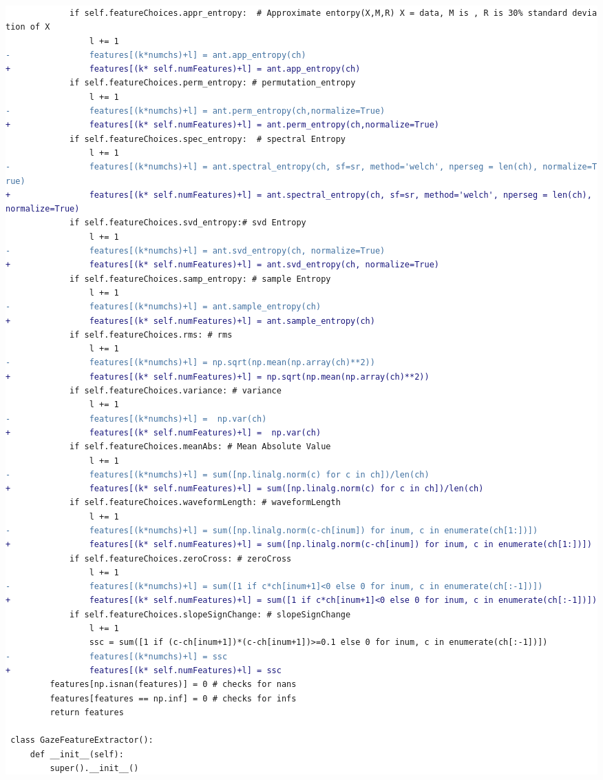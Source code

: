 ```diff
             if self.featureChoices.appr_entropy:  # Approximate entorpy(X,M,R) X = data, M is , R is 30% standard deviation of X 
                 l += 1
-                features[(k*numchs)+l] = ant.app_entropy(ch) 
+                features[(k* self.numFeatures)+l] = ant.app_entropy(ch) 
             if self.featureChoices.perm_entropy: # permutation_entropy
                 l += 1
-                features[(k*numchs)+l] = ant.perm_entropy(ch,normalize=True)
+                features[(k* self.numFeatures)+l] = ant.perm_entropy(ch,normalize=True)
             if self.featureChoices.spec_entropy:  # spectral Entropy
                 l += 1
-                features[(k*numchs)+l] = ant.spectral_entropy(ch, sf=sr, method='welch', nperseg = len(ch), normalize=True)
+                features[(k* self.numFeatures)+l] = ant.spectral_entropy(ch, sf=sr, method='welch', nperseg = len(ch), normalize=True)
             if self.featureChoices.svd_entropy:# svd Entropy
                 l += 1
-                features[(k*numchs)+l] = ant.svd_entropy(ch, normalize=True)
+                features[(k* self.numFeatures)+l] = ant.svd_entropy(ch, normalize=True)
             if self.featureChoices.samp_entropy: # sample Entropy
                 l += 1
-                features[(k*numchs)+l] = ant.sample_entropy(ch)
+                features[(k* self.numFeatures)+l] = ant.sample_entropy(ch)
             if self.featureChoices.rms: # rms
                 l += 1
-                features[(k*numchs)+l] = np.sqrt(np.mean(np.array(ch)**2))
+                features[(k* self.numFeatures)+l] = np.sqrt(np.mean(np.array(ch)**2))
             if self.featureChoices.variance: # variance
                 l += 1    
-                features[(k*numchs)+l] =  np.var(ch)
+                features[(k* self.numFeatures)+l] =  np.var(ch)
             if self.featureChoices.meanAbs: # Mean Absolute Value 
                 l += 1
-                features[(k*numchs)+l] = sum([np.linalg.norm(c) for c in ch])/len(ch)
+                features[(k* self.numFeatures)+l] = sum([np.linalg.norm(c) for c in ch])/len(ch)
             if self.featureChoices.waveformLength: # waveformLength
                 l += 1
-                features[(k*numchs)+l] = sum([np.linalg.norm(c-ch[inum]) for inum, c in enumerate(ch[1:])])
+                features[(k* self.numFeatures)+l] = sum([np.linalg.norm(c-ch[inum]) for inum, c in enumerate(ch[1:])])
             if self.featureChoices.zeroCross: # zeroCross
                 l += 1
-                features[(k*numchs)+l] = sum([1 if c*ch[inum+1]<0 else 0 for inum, c in enumerate(ch[:-1])])
+                features[(k* self.numFeatures)+l] = sum([1 if c*ch[inum+1]<0 else 0 for inum, c in enumerate(ch[:-1])])
             if self.featureChoices.slopeSignChange: # slopeSignChange
                 l += 1    
                 ssc = sum([1 if (c-ch[inum+1])*(c-ch[inum+1])>=0.1 else 0 for inum, c in enumerate(ch[:-1])])
-                features[(k*numchs)+l] = ssc
+                features[(k* self.numFeatures)+l] = ssc
         features[np.isnan(features)] = 0 # checks for nans
         features[features == np.inf] = 0 # checks for infs
         return features
     
 class GazeFeatureExtractor():
     def __init__(self):
         super().__init__()
```
